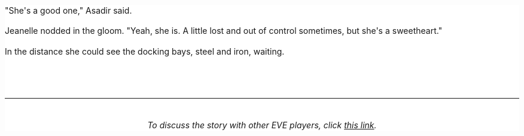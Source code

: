 </p>
"She's a good one," Asadir said.

<p>
</p>
<p>Jeanelle nodded in the gloom. "Yeah, she is. A little 
lost and out of control sometimes, but she's a sweetheart."</p>
<p>
</p>
<p>In the distance she could see the docking bays, steel 
and iron, waiting.</p>
</span>



<br><br>
 
</p>
<hr>
<p align="CENTER"><br>
<i>To discuss the story with other EVE players, click <a href="http://myeve.eve-online.com/ingameboard.asp?a=topic&amp;threadID=885954">this link</a>.</i>
</p>    

 

                            
                        

